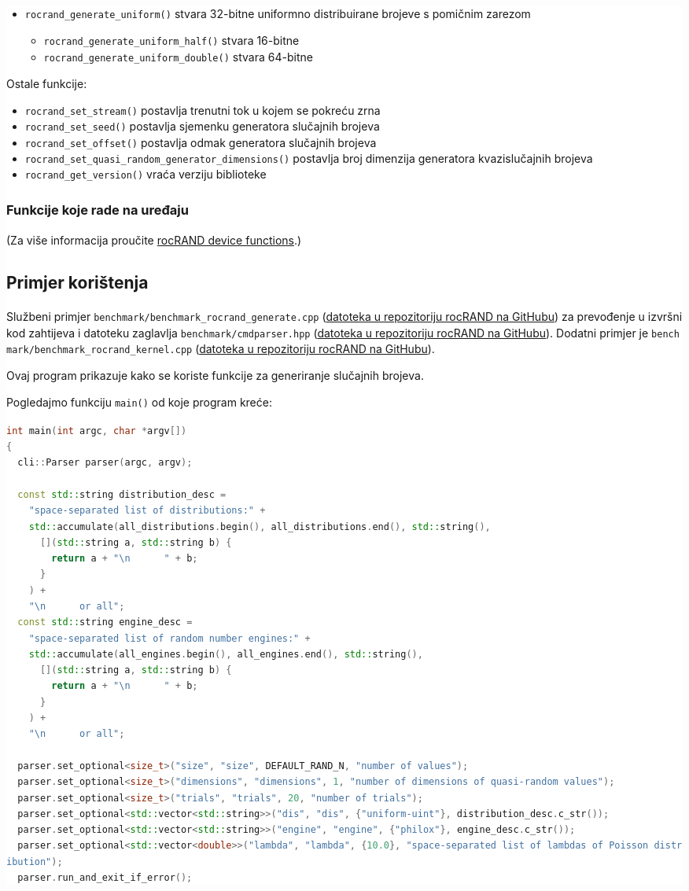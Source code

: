 - `rocrand_generate_uniform()` stvara 32-bitne uniformno distribuirane brojeve s pomičnim zarezom

    - `rocrand_generate_uniform_half()` stvara 16-bitne
    - `rocrand_generate_uniform_double()` stvara 64-bitne

Ostale funkcije:

- `rocrand_set_stream()` postavlja trenutni tok u kojem se pokreću zrna
- `rocrand_set_seed()` postavlja sjemenku generatora slučajnih brojeva
- `rocrand_set_offset()` postavlja odmak generatora slučajnih brojeva
- `rocrand_set_quasi_random_generator_dimensions()` postavlja broj dimenzija generatora kvazislučajnih brojeva
- `rocrand_get_version()` vraća verziju biblioteke

### Funkcije koje rade na uređaju

(Za više informacija proučite [rocRAND device functions](https://codedocs.xyz/ROCmSoftwarePlatform/rocRAND/group__rocranddevice.html).)

## Primjer korištenja

Službeni primjer `benchmark/benchmark_rocrand_generate.cpp` ([datoteka u repozitoriju rocRAND na GitHubu](https://github.com/ROCmSoftwarePlatform/rocRAND/blob/develop/benchmark/benchmark_rocrand_generate.cpp)) za prevođenje u izvršni kod zahtijeva i datoteku zaglavlja `benchmark/cmdparser.hpp` ([datoteka u repozitoriju rocRAND na GitHubu](https://github.com/ROCmSoftwarePlatform/rocRAND/blob/develop/benchmark/cmdparser.hpp)). Dodatni primjer je `benchmark/benchmark_rocrand_kernel.cpp` ([datoteka u repozitoriju rocRAND na GitHubu](https://github.com/ROCmSoftwarePlatform/rocRAND/blob/develop/benchmark/benchmark_rocrand_kernel.cpp)).

Ovaj program prikazuje kako se koriste funkcije za generiranje slučajnih brojeva.

Pogledajmo funkciju `main()` od koje program kreće:

``` c++
int main(int argc, char *argv[])
{
  cli::Parser parser(argc, argv);

  const std::string distribution_desc =
    "space-separated list of distributions:" +
    std::accumulate(all_distributions.begin(), all_distributions.end(), std::string(),
      [](std::string a, std::string b) {
        return a + "\n      " + b;
      }
    ) +
    "\n      or all";
  const std::string engine_desc =
    "space-separated list of random number engines:" +
    std::accumulate(all_engines.begin(), all_engines.end(), std::string(),
      [](std::string a, std::string b) {
        return a + "\n      " + b;
      }
    ) +
    "\n      or all";

  parser.set_optional<size_t>("size", "size", DEFAULT_RAND_N, "number of values");
  parser.set_optional<size_t>("dimensions", "dimensions", 1, "number of dimensions of quasi-random values");
  parser.set_optional<size_t>("trials", "trials", 20, "number of trials");
  parser.set_optional<std::vector<std::string>>("dis", "dis", {"uniform-uint"}, distribution_desc.c_str());
  parser.set_optional<std::vector<std::string>>("engine", "engine", {"philox"}, engine_desc.c_str());
  parser.set_optional<std::vector<double>>("lambda", "lambda", {10.0}, "space-separated list of lambdas of Poisson distribution");
  parser.run_and_exit_if_error();
```